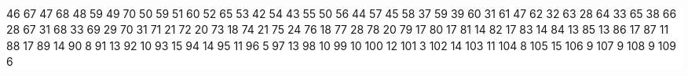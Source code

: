 46	67
47	68
48	59
49	70
50	59
51	60
52	65
53	42
54	43
55	50
56	44
57	45
58	37
59	39
60	31
61	47
62	32
63	28
64	33
65	38
66	28
67	31
68	33
69	29
70	31
71	21
72	20
73	18
74	21
75	24
76	18
77	28
78	20
79	17
80	17
81	14
82	17
83	14
84	13
85	13
86	17
87	11
88	17
89	14
90	8
91	13
92	10
93	15
94	14
95	11
96	5
97	13
98	10
99	10
100	12
101	3
102	14
103	11
104	8
105	15
106	9
107	9
108	9
109	6